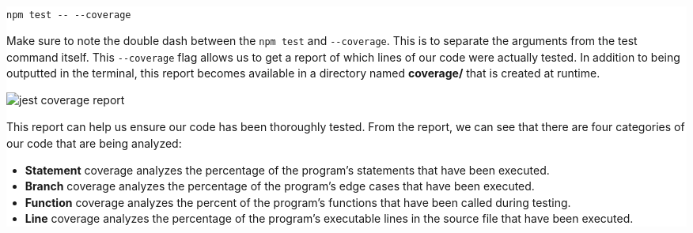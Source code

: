 ```
npm test -- --coverage
```

Make sure to note the double dash between the `npm test` and `--coverage`. This is to separate the arguments from the test command itself. This `--coverage` flag allows us to get a report of which lines of our code were actually tested. In addition to being outputted in the terminal, this report becomes available in a directory named **coverage/** that is created at runtime.

![jest coverage report](https://static-assets.codecademy.com/Courses/jest/jest_3_1.png)

This report can help us ensure our code has been thoroughly tested. From the report, we can see that there are four categories of our code that are being analyzed:

- **Statement** coverage analyzes the percentage of the program’s statements that have been executed.
- **Branch** coverage analyzes the percentage of the program’s edge cases that have been executed.
- **Function** coverage analyzes the percent of the program’s functions that have been called during testing.
- **Line** coverage analyzes the percentage of the program’s executable lines in the source file that have been executed.





